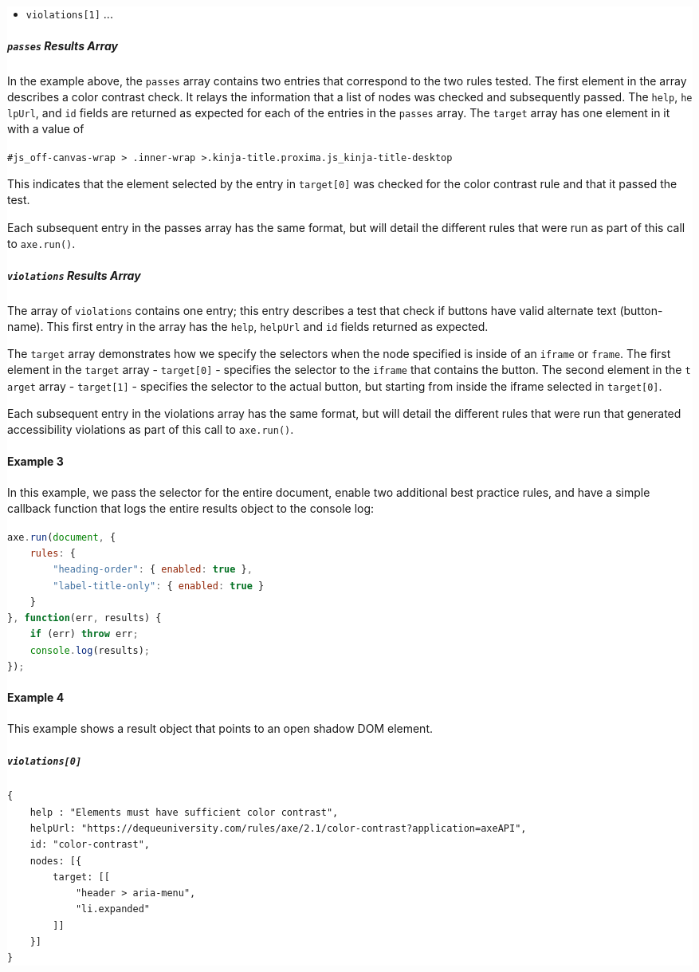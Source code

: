 * `violations[1]` ...


##### `passes` Results Array

In the example above, the `passes` array contains two entries that correspond to the two rules tested. The first element in the array describes a color contrast check. It relays the information that a list of nodes was checked and subsequently passed. The `help`, `helpUrl`, and `id` fields are returned as expected for each of the entries in the `passes` array. The `target` array has one element in it with a value of

`#js_off-canvas-wrap > .inner-wrap >.kinja-title.proxima.js_kinja-title-desktop`

This indicates that the element selected by the entry in `target[0]` was checked for the color contrast rule and that it passed the test.

Each subsequent entry in the passes array has the same format, but will detail the different rules that were run as part of this call to `axe.run()`.

##### `violations` Results Array

The array of `violations` contains one entry; this entry describes a test that check if buttons have valid alternate text (button-name).  This first entry in the array has the `help`, `helpUrl` and `id` fields returned as expected.

The `target` array demonstrates how we specify the selectors when the node specified is inside of an `iframe` or `frame`. The first element in the `target` array - `target[0]` - specifies the selector to the `iframe` that contains the button. The second element in the `target` array - `target[1]` -  specifies the selector to the actual button, but starting from inside the iframe selected in `target[0]`.

Each subsequent entry in the violations array has the same format, but will detail the different rules that were run that generated accessibility violations as part of this call to `axe.run()`.


#### Example 3

In this example, we pass the selector for the entire document, enable two additional best practice rules, and have a simple callback function that logs the entire results object to the console log:

```javascript
axe.run(document, {
	rules: {
		"heading-order": { enabled: true },
		"label-title-only": { enabled: true }
	}
}, function(err, results) {
	if (err) throw err;
	console.log(results);
});
```

#### Example 4

This example shows a result object that points to an open shadow DOM element.

##### `violations[0]`
```
{
	help : "Elements must have sufficient color contrast",
	helpUrl: "https://dequeuniversity.com/rules/axe/2.1/color-contrast?application=axeAPI",
	id: "color-contrast",
	nodes: [{
		target: [[
			"header > aria-menu",
			"li.expanded"
		]]
	}]
}
```
